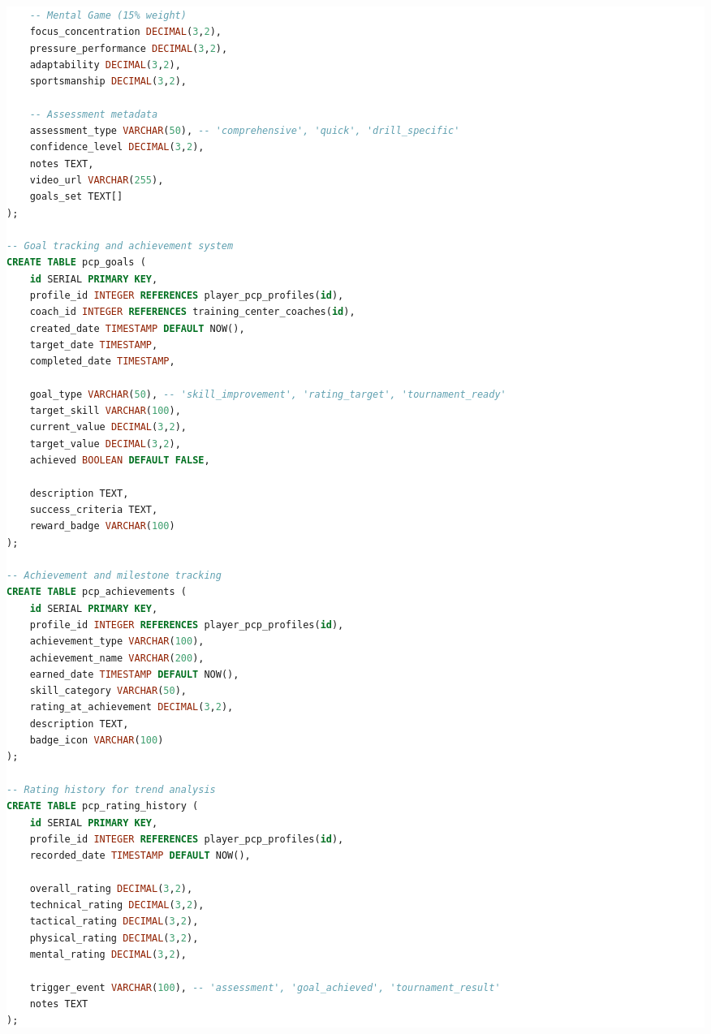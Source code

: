 ```sql
    -- Mental Game (15% weight)
    focus_concentration DECIMAL(3,2),
    pressure_performance DECIMAL(3,2),
    adaptability DECIMAL(3,2),
    sportsmanship DECIMAL(3,2),
    
    -- Assessment metadata
    assessment_type VARCHAR(50), -- 'comprehensive', 'quick', 'drill_specific'
    confidence_level DECIMAL(3,2),
    notes TEXT,
    video_url VARCHAR(255),
    goals_set TEXT[]
);

-- Goal tracking and achievement system
CREATE TABLE pcp_goals (
    id SERIAL PRIMARY KEY,
    profile_id INTEGER REFERENCES player_pcp_profiles(id),
    coach_id INTEGER REFERENCES training_center_coaches(id),
    created_date TIMESTAMP DEFAULT NOW(),
    target_date TIMESTAMP,
    completed_date TIMESTAMP,
    
    goal_type VARCHAR(50), -- 'skill_improvement', 'rating_target', 'tournament_ready'
    target_skill VARCHAR(100),
    current_value DECIMAL(3,2),
    target_value DECIMAL(3,2),
    achieved BOOLEAN DEFAULT FALSE,
    
    description TEXT,
    success_criteria TEXT,
    reward_badge VARCHAR(100)
);

-- Achievement and milestone tracking
CREATE TABLE pcp_achievements (
    id SERIAL PRIMARY KEY,
    profile_id INTEGER REFERENCES player_pcp_profiles(id),
    achievement_type VARCHAR(100),
    achievement_name VARCHAR(200),
    earned_date TIMESTAMP DEFAULT NOW(),
    skill_category VARCHAR(50),
    rating_at_achievement DECIMAL(3,2),
    description TEXT,
    badge_icon VARCHAR(100)
);

-- Rating history for trend analysis
CREATE TABLE pcp_rating_history (
    id SERIAL PRIMARY KEY,
    profile_id INTEGER REFERENCES player_pcp_profiles(id),
    recorded_date TIMESTAMP DEFAULT NOW(),
    
    overall_rating DECIMAL(3,2),
    technical_rating DECIMAL(3,2),
    tactical_rating DECIMAL(3,2),
    physical_rating DECIMAL(3,2),
    mental_rating DECIMAL(3,2),
    
    trigger_event VARCHAR(100), -- 'assessment', 'goal_achieved', 'tournament_result'
    notes TEXT
);
```